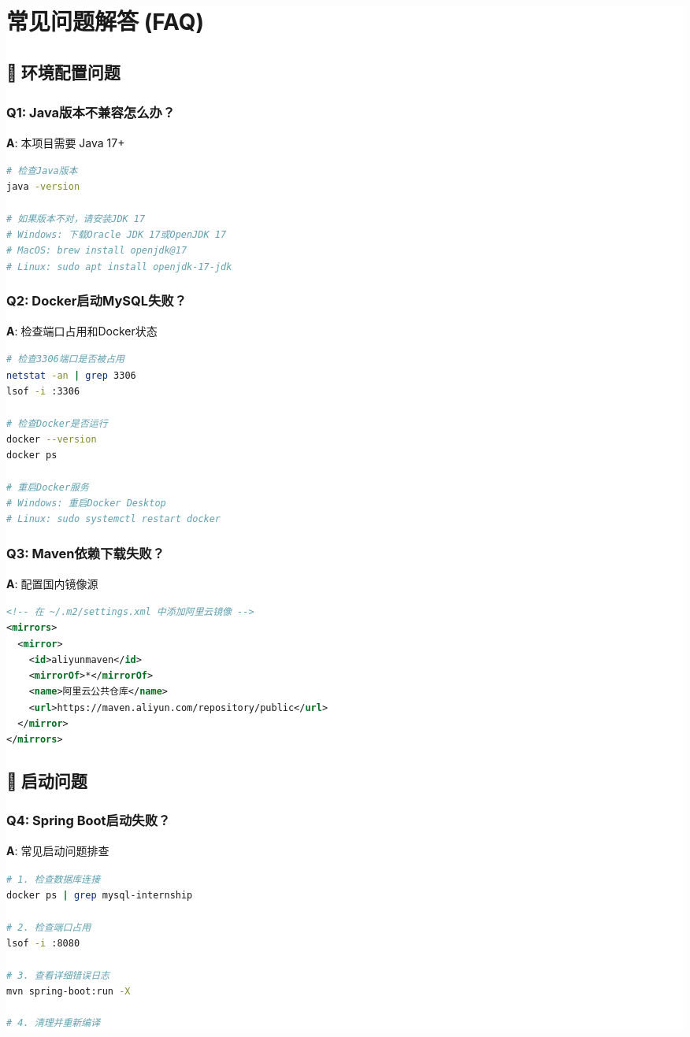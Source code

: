 # 常见问题解答 (FAQ)

## 🔧 环境配置问题

### Q1: Java版本不兼容怎么办？
**A**: 本项目需要 Java 17+
```bash
# 检查Java版本
java -version

# 如果版本不对，请安装JDK 17
# Windows: 下载Oracle JDK 17或OpenJDK 17
# MacOS: brew install openjdk@17
# Linux: sudo apt install openjdk-17-jdk
```

### Q2: Docker启动MySQL失败？
**A**: 检查端口占用和Docker状态
```bash
# 检查3306端口是否被占用
netstat -an | grep 3306
lsof -i :3306

# 检查Docker是否运行
docker --version
docker ps

# 重启Docker服务
# Windows: 重启Docker Desktop
# Linux: sudo systemctl restart docker
```

### Q3: Maven依赖下载失败？
**A**: 配置国内镜像源
```xml
<!-- 在 ~/.m2/settings.xml 中添加阿里云镜像 -->
<mirrors>
  <mirror>
    <id>aliyunmaven</id>
    <mirrorOf>*</mirrorOf>
    <name>阿里云公共仓库</name>
    <url>https://maven.aliyun.com/repository/public</url>
  </mirror>
</mirrors>
```

## 🚀 启动问题

### Q4: Spring Boot启动失败？
**A**: 常见启动问题排查
```bash
# 1. 检查数据库连接
docker ps | grep mysql-internship

# 2. 检查端口占用
lsof -i :8080

# 3. 查看详细错误日志
mvn spring-boot:run -X

# 4. 清理并重新编译
```